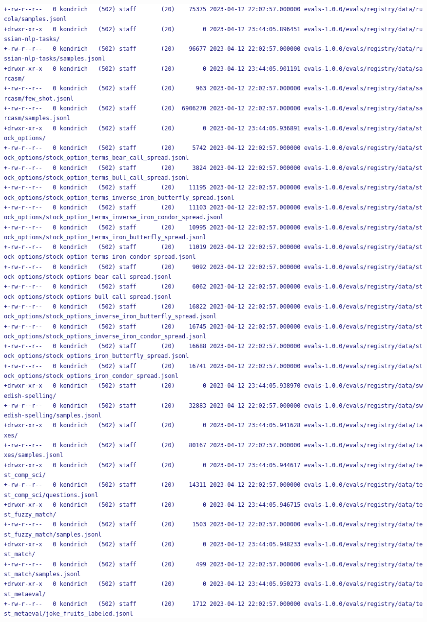 ```diff
+-rw-r--r--   0 kondrich   (502) staff       (20)    75375 2023-04-12 22:02:57.000000 evals-1.0.0/evals/registry/data/rucola/samples.jsonl
+drwxr-xr-x   0 kondrich   (502) staff       (20)        0 2023-04-12 23:44:05.896451 evals-1.0.0/evals/registry/data/russian-nlp-tasks/
+-rw-r--r--   0 kondrich   (502) staff       (20)    96677 2023-04-12 22:02:57.000000 evals-1.0.0/evals/registry/data/russian-nlp-tasks/samples.jsonl
+drwxr-xr-x   0 kondrich   (502) staff       (20)        0 2023-04-12 23:44:05.901191 evals-1.0.0/evals/registry/data/sarcasm/
+-rw-r--r--   0 kondrich   (502) staff       (20)      963 2023-04-12 22:02:57.000000 evals-1.0.0/evals/registry/data/sarcasm/few_shot.jsonl
+-rw-r--r--   0 kondrich   (502) staff       (20)  6906270 2023-04-12 22:02:57.000000 evals-1.0.0/evals/registry/data/sarcasm/samples.jsonl
+drwxr-xr-x   0 kondrich   (502) staff       (20)        0 2023-04-12 23:44:05.936891 evals-1.0.0/evals/registry/data/stock_options/
+-rw-r--r--   0 kondrich   (502) staff       (20)     5742 2023-04-12 22:02:57.000000 evals-1.0.0/evals/registry/data/stock_options/stock_option_terms_bear_call_spread.jsonl
+-rw-r--r--   0 kondrich   (502) staff       (20)     3824 2023-04-12 22:02:57.000000 evals-1.0.0/evals/registry/data/stock_options/stock_option_terms_bull_call_spread.jsonl
+-rw-r--r--   0 kondrich   (502) staff       (20)    11195 2023-04-12 22:02:57.000000 evals-1.0.0/evals/registry/data/stock_options/stock_option_terms_inverse_iron_butterfly_spread.jsonl
+-rw-r--r--   0 kondrich   (502) staff       (20)    11103 2023-04-12 22:02:57.000000 evals-1.0.0/evals/registry/data/stock_options/stock_option_terms_inverse_iron_condor_spread.jsonl
+-rw-r--r--   0 kondrich   (502) staff       (20)    10995 2023-04-12 22:02:57.000000 evals-1.0.0/evals/registry/data/stock_options/stock_option_terms_iron_butterfly_spread.jsonl
+-rw-r--r--   0 kondrich   (502) staff       (20)    11019 2023-04-12 22:02:57.000000 evals-1.0.0/evals/registry/data/stock_options/stock_option_terms_iron_condor_spread.jsonl
+-rw-r--r--   0 kondrich   (502) staff       (20)     9092 2023-04-12 22:02:57.000000 evals-1.0.0/evals/registry/data/stock_options/stock_options_bear_call_spread.jsonl
+-rw-r--r--   0 kondrich   (502) staff       (20)     6062 2023-04-12 22:02:57.000000 evals-1.0.0/evals/registry/data/stock_options/stock_options_bull_call_spread.jsonl
+-rw-r--r--   0 kondrich   (502) staff       (20)    16822 2023-04-12 22:02:57.000000 evals-1.0.0/evals/registry/data/stock_options/stock_options_inverse_iron_butterfly_spread.jsonl
+-rw-r--r--   0 kondrich   (502) staff       (20)    16745 2023-04-12 22:02:57.000000 evals-1.0.0/evals/registry/data/stock_options/stock_options_inverse_iron_condor_spread.jsonl
+-rw-r--r--   0 kondrich   (502) staff       (20)    16688 2023-04-12 22:02:57.000000 evals-1.0.0/evals/registry/data/stock_options/stock_options_iron_butterfly_spread.jsonl
+-rw-r--r--   0 kondrich   (502) staff       (20)    16741 2023-04-12 22:02:57.000000 evals-1.0.0/evals/registry/data/stock_options/stock_options_iron_condor_spread.jsonl
+drwxr-xr-x   0 kondrich   (502) staff       (20)        0 2023-04-12 23:44:05.938970 evals-1.0.0/evals/registry/data/swedish-spelling/
+-rw-r--r--   0 kondrich   (502) staff       (20)    32883 2023-04-12 22:02:57.000000 evals-1.0.0/evals/registry/data/swedish-spelling/samples.jsonl
+drwxr-xr-x   0 kondrich   (502) staff       (20)        0 2023-04-12 23:44:05.941628 evals-1.0.0/evals/registry/data/taxes/
+-rw-r--r--   0 kondrich   (502) staff       (20)    80167 2023-04-12 22:02:57.000000 evals-1.0.0/evals/registry/data/taxes/samples.jsonl
+drwxr-xr-x   0 kondrich   (502) staff       (20)        0 2023-04-12 23:44:05.944617 evals-1.0.0/evals/registry/data/test_comp_sci/
+-rw-r--r--   0 kondrich   (502) staff       (20)    14311 2023-04-12 22:02:57.000000 evals-1.0.0/evals/registry/data/test_comp_sci/questions.jsonl
+drwxr-xr-x   0 kondrich   (502) staff       (20)        0 2023-04-12 23:44:05.946715 evals-1.0.0/evals/registry/data/test_fuzzy_match/
+-rw-r--r--   0 kondrich   (502) staff       (20)     1503 2023-04-12 22:02:57.000000 evals-1.0.0/evals/registry/data/test_fuzzy_match/samples.jsonl
+drwxr-xr-x   0 kondrich   (502) staff       (20)        0 2023-04-12 23:44:05.948233 evals-1.0.0/evals/registry/data/test_match/
+-rw-r--r--   0 kondrich   (502) staff       (20)      499 2023-04-12 22:02:57.000000 evals-1.0.0/evals/registry/data/test_match/samples.jsonl
+drwxr-xr-x   0 kondrich   (502) staff       (20)        0 2023-04-12 23:44:05.950273 evals-1.0.0/evals/registry/data/test_metaeval/
+-rw-r--r--   0 kondrich   (502) staff       (20)     1712 2023-04-12 22:02:57.000000 evals-1.0.0/evals/registry/data/test_metaeval/joke_fruits_labeled.jsonl
```